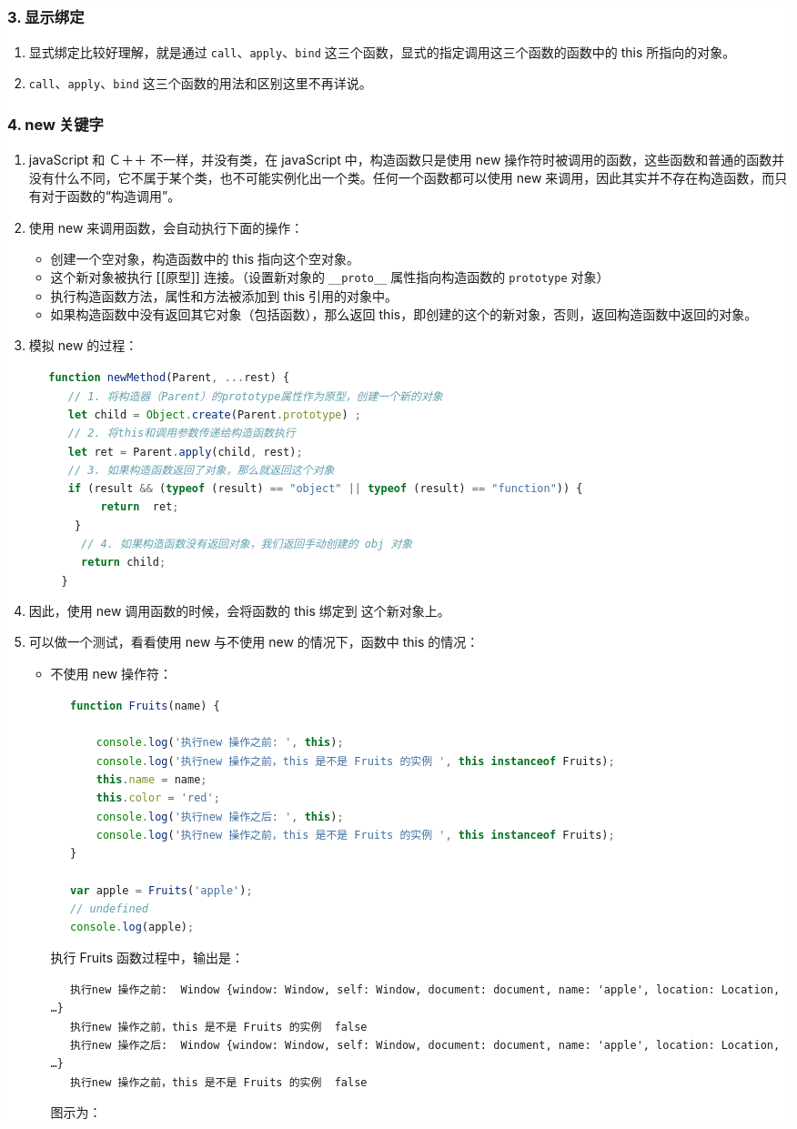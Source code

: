 ### 3. 显示绑定

1. 显式绑定比较好理解，就是通过 `call`、`apply`、`bind` 这三个函数，显式的指定调用这三个函数的函数中的 this 所指向的对象。

2. `call`、`apply`、`bind` 这三个函数的用法和区别这里不再详说。

### 4. new 关键字

1. javaScript 和 Ｃ＋＋ 不一样，并没有类，在 javaScript 中，构造函数只是使用 new 操作符时被调用的函数，这些函数和普通的函数并没有什么不同，它不属于某个类，也不可能实例化出一个类。任何一个函数都可以使用 new 来调用，因此其实并不存在构造函数，而只有对于函数的“构造调用”。

2. 使用 new 来调用函数，会自动执行下面的操作：
   - 创建一个空对象，构造函数中的 this 指向这个空对象。
   - 这个新对象被执行 [[原型]] 连接。（设置新对象的 `__proto__` 属性指向构造函数的 `prototype` 对象）
   - 执行构造函数方法，属性和方法被添加到 this 引用的对象中。
   - 如果构造函数中没有返回其它对象（包括函数），那么返回 this，即创建的这个的新对象，否则，返回构造函数中返回的对象。

3. 模拟 new 的过程：
   ```js
      function newMethod(Parent, ...rest) {
         // 1. 将构造器（Parent）的prototype属性作为原型，创建一个新的对象
         let child = Object.create(Parent.prototype) ;  
         // 2. 将this和调用参数传递给构造函数执行
         let ret = Parent.apply(child, rest);
         // 3. 如果构造函数返回了对象，那么就返回这个对象
         if (result && (typeof (result) == "object" || typeof (result) == "function")) {
              return  ret;
          }
           // 4. 如果构造函数没有返回对象，我们返回手动创建的 obj 对象
           return child; 
        }
   ```
4. 因此，使用 new 调用函数的时候，会将函数的 this 绑定到 这个新对象上。

5. 可以做一个测试，看看使用 new 与不使用 new 的情况下，函数中 this 的情况：
   - 不使用 new 操作符：
     ```js
        function Fruits(name) {

            console.log('执行new 操作之前: ', this);
            console.log('执行new 操作之前，this 是不是 Fruits 的实例 ', this instanceof Fruits);
            this.name = name;
            this.color = 'red';
            console.log('执行new 操作之后: ', this);
            console.log('执行new 操作之前，this 是不是 Fruits 的实例 ', this instanceof Fruits);
        }
     
        var apple = Fruits('apple');
        // undefined
        console.log(apple);
     ```
     执行 Fruits 函数过程中，输出是：
     ```text
        执行new 操作之前:  Window {window: Window, self: Window, document: document, name: 'apple', location: Location, …}
        执行new 操作之前，this 是不是 Fruits 的实例  false
        执行new 操作之后:  Window {window: Window, self: Window, document: document, name: 'apple', location: Location, …}
        执行new 操作之前，this 是不是 Fruits 的实例  false
     ```
     图示为：  